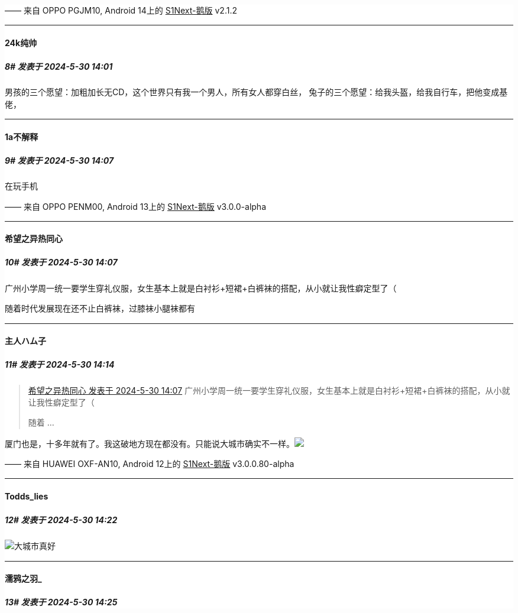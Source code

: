 —— 来自 OPPO PGJM10, Android 14上的 [S1Next-鹅版](https://github.com/ykrank/S1-Next/releases) v2.1.2

*****

####  24k纯帅  
##### 8#       发表于 2024-5-30 14:01

男孩的三个愿望：加粗加长无CD，这个世界只有我一个男人，所有女人都穿白丝，
兔子的三个愿望：给我头盔，给我自行车，把他变成基佬，

*****

####  1a不解释  
##### 9#       发表于 2024-5-30 14:07

在玩手机

—— 来自 OPPO PENM00, Android 13上的 [S1Next-鹅版](https://github.com/ykrank/S1-Next/releases) v3.0.0-alpha

*****

####  希望之异热同心  
##### 10#       发表于 2024-5-30 14:07

广州小学周一统一要学生穿礼仪服，女生基本上就是白衬衫+短裙+白裤袜的搭配，从小就让我性癖定型了（

随着时代发展现在还不止白裤袜，过膝袜小腿袜都有

*****

####  主人ハム子  
##### 11#       发表于 2024-5-30 14:14

<blockquote><a href="httphttps://bbs.saraba1st.com/2b/forum.php?mod=redirect&amp;goto=findpost&amp;pid=65055691&amp;ptid=2185493" target="_blank">希望之异热同心 发表于 2024-5-30 14:07</a>
广州小学周一统一要学生穿礼仪服，女生基本上就是白衬衫+短裙+白裤袜的搭配，从小就让我性癖定型了（

随着 ...</blockquote>
厦门也是，十多年就有了。我这破地方现在都没有。只能说大城市确实不一样。<img src="https://static.saraba1st.com/image/smiley/face2017/068.png" referrerpolicy="no-referrer">

—— 来自 HUAWEI OXF-AN10, Android 12上的 [S1Next-鹅版](https://github.com/ykrank/S1-Next/releases) v3.0.0.80-alpha

*****

####  Todds_lies  
##### 12#       发表于 2024-5-30 14:22

<img src="https://static.saraba1st.com/image/smiley/face2017/009.gif" referrerpolicy="no-referrer">大城市真好

*****

####  濡鸦之羽_  
##### 13#       发表于 2024-5-30 14:25
